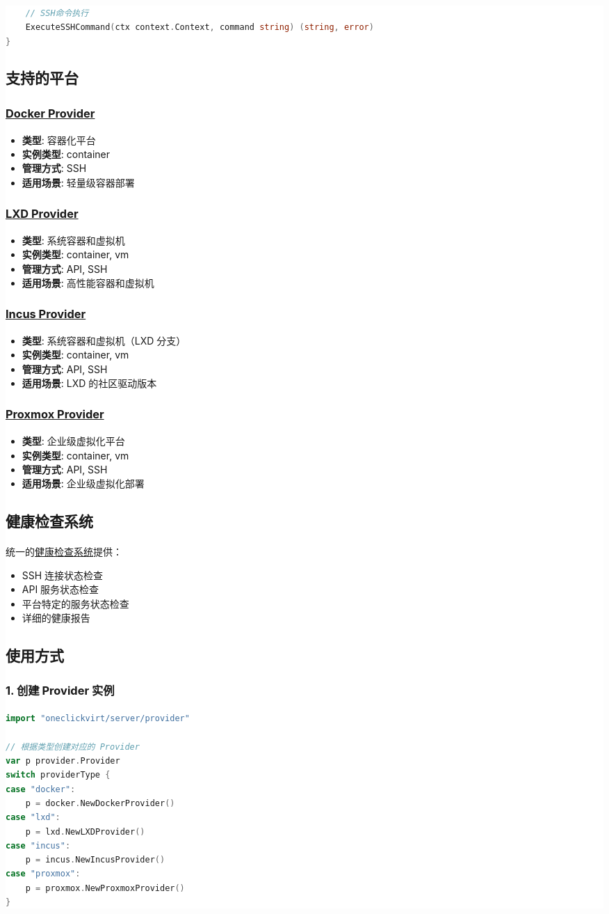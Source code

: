 ```go
    // SSH命令执行
    ExecuteSSHCommand(ctx context.Context, command string) (string, error)
}
```

## 支持的平台

### [Docker Provider](./docker/README.md)

- **类型**: 容器化平台
- **实例类型**: container
- **管理方式**: SSH
- **适用场景**: 轻量级容器部署

### [LXD Provider](./lxd/README.md)

- **类型**: 系统容器和虚拟机
- **实例类型**: container, vm
- **管理方式**: API, SSH
- **适用场景**: 高性能容器和虚拟机

### [Incus Provider](./incus/README.md)

- **类型**: 系统容器和虚拟机（LXD 分支）
- **实例类型**: container, vm
- **管理方式**: API, SSH
- **适用场景**: LXD 的社区驱动版本

### [Proxmox Provider](./proxmox/README.md)

- **类型**: 企业级虚拟化平台
- **实例类型**: container, vm
- **管理方式**: API, SSH
- **适用场景**: 企业级虚拟化部署

## 健康检查系统

统一的[健康检查系统](./health/README.md)提供：

- SSH 连接状态检查
- API 服务状态检查
- 平台特定的服务状态检查
- 详细的健康报告

## 使用方式

### 1. 创建 Provider 实例

```go
import "oneclickvirt/server/provider"

// 根据类型创建对应的 Provider
var p provider.Provider
switch providerType {
case "docker":
    p = docker.NewDockerProvider()
case "lxd":
    p = lxd.NewLXDProvider()
case "incus":
    p = incus.NewIncusProvider()
case "proxmox":
    p = proxmox.NewProxmoxProvider()
}
```